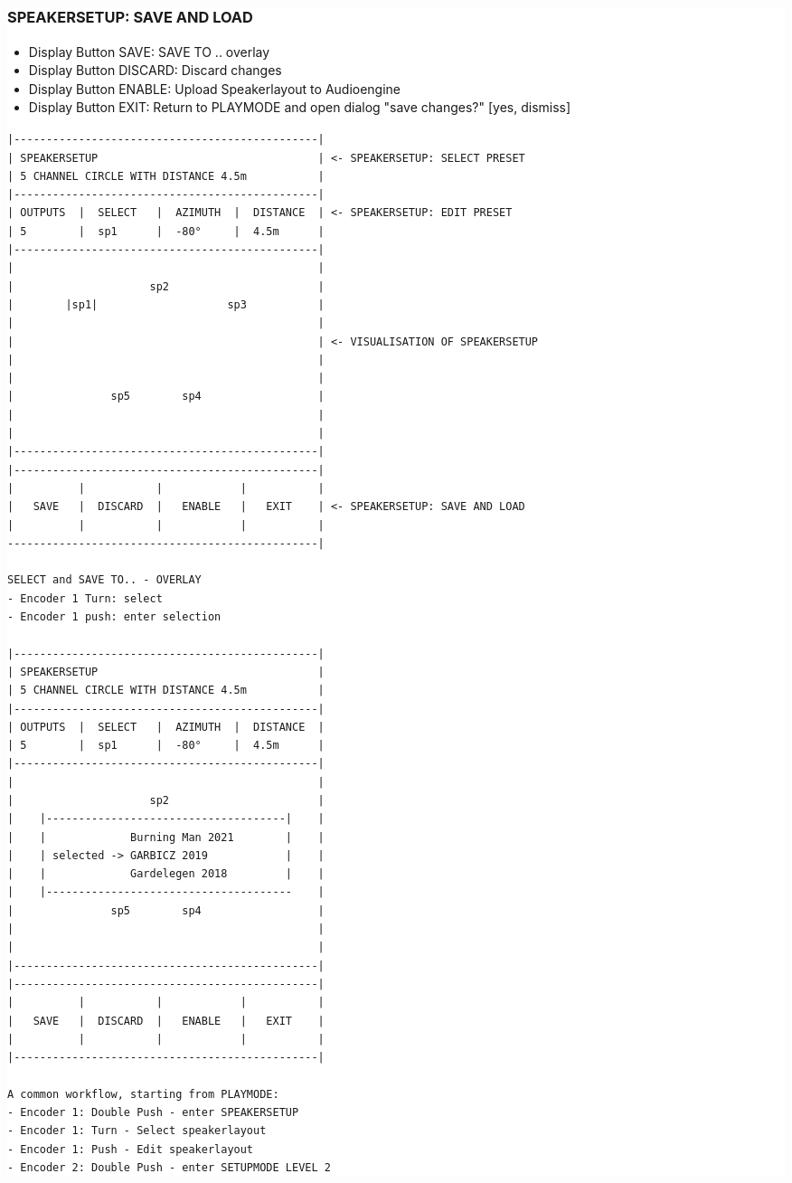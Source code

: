 ### SPEAKERSETUP: SAVE AND LOAD
- Display Button SAVE: SAVE TO .. overlay
- Display Button DISCARD: Discard changes
- Display Button ENABLE: Upload Speakerlayout to Audioengine
- Display Button EXIT: Return to PLAYMODE and open dialog "save changes?" [yes, dismiss]
```
|-----------------------------------------------|
| SPEAKERSETUP                                  | <- SPEAKERSETUP: SELECT PRESET
| 5 CHANNEL CIRCLE WITH DISTANCE 4.5m           |
|-----------------------------------------------|
| OUTPUTS  |  SELECT   |  AZIMUTH  |  DISTANCE  | <- SPEAKERSETUP: EDIT PRESET
| 5        |  sp1      |  -80°     |  4.5m      |
|-----------------------------------------------|
|                                               |
|                     sp2                       |
|        |sp1|                    sp3           |
|                                               |
|                                               | <- VISUALISATION OF SPEAKERSETUP
|                                               |
|                                               |  
|               sp5        sp4                  |
|                                               |
|                                               |
|-----------------------------------------------|
|-----------------------------------------------|
|          |           |            |           |
|   SAVE   |  DISCARD  |   ENABLE   |   EXIT    | <- SPEAKERSETUP: SAVE AND LOAD                   
|          |           |            |           |
------------------------------------------------|

SELECT and SAVE TO.. - OVERLAY
- Encoder 1 Turn: select
- Encoder 1 push: enter selection

|-----------------------------------------------|
| SPEAKERSETUP                                  |
| 5 CHANNEL CIRCLE WITH DISTANCE 4.5m           |
|-----------------------------------------------|
| OUTPUTS  |  SELECT   |  AZIMUTH  |  DISTANCE  |             
| 5        |  sp1      |  -80°     |  4.5m      |
|-----------------------------------------------|
|                                               |
|                     sp2                       |
|    |-------------------------------------|    |
|    |             Burning Man 2021        |    |
|    | selected -> GARBICZ 2019            |    |                        
|    |             Gardelegen 2018         |    |
|    |--------------------------------------    |  
|               sp5        sp4                  |
|                                               |
|                                               |
|-----------------------------------------------|
|-----------------------------------------------|
|          |           |            |           |
|   SAVE   |  DISCARD  |   ENABLE   |   EXIT    |                                                 
|          |           |            |           |
|-----------------------------------------------|

A common workflow, starting from PLAYMODE:
- Encoder 1: Double Push - enter SPEAKERSETUP
- Encoder 1: Turn - Select speakerlayout
- Encoder 1: Push - Edit speakerlayout
- Encoder 2: Double Push - enter SETUPMODE LEVEL 2
```